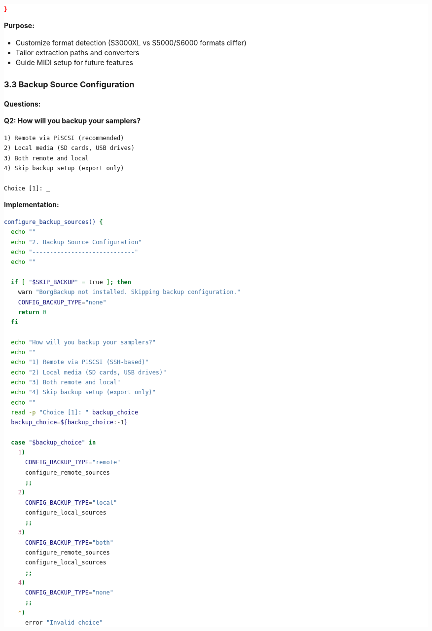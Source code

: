 ```bash
}
```

**Purpose:**
- Customize format detection (S3000XL vs S5000/S6000 formats differ)
- Tailor extraction paths and converters
- Guide MIDI setup for future features

### 3.3 Backup Source Configuration

**Questions:**

**Q2: How will you backup your samplers?**
```
1) Remote via PiSCSI (recommended)
2) Local media (SD cards, USB drives)
3) Both remote and local
4) Skip backup setup (export only)

Choice [1]: _
```

**Implementation:**
```bash
configure_backup_sources() {
  echo ""
  echo "2. Backup Source Configuration"
  echo "-----------------------------"
  echo ""

  if [ "$SKIP_BACKUP" = true ]; then
    warn "BorgBackup not installed. Skipping backup configuration."
    CONFIG_BACKUP_TYPE="none"
    return 0
  fi

  echo "How will you backup your samplers?"
  echo ""
  echo "1) Remote via PiSCSI (SSH-based)"
  echo "2) Local media (SD cards, USB drives)"
  echo "3) Both remote and local"
  echo "4) Skip backup setup (export only)"
  echo ""
  read -p "Choice [1]: " backup_choice
  backup_choice=${backup_choice:-1}

  case "$backup_choice" in
    1)
      CONFIG_BACKUP_TYPE="remote"
      configure_remote_sources
      ;;
    2)
      CONFIG_BACKUP_TYPE="local"
      configure_local_sources
      ;;
    3)
      CONFIG_BACKUP_TYPE="both"
      configure_remote_sources
      configure_local_sources
      ;;
    4)
      CONFIG_BACKUP_TYPE="none"
      ;;
    *)
      error "Invalid choice"
```

[pi-scsi2.local,s3k.local]: _
[y/N]: n